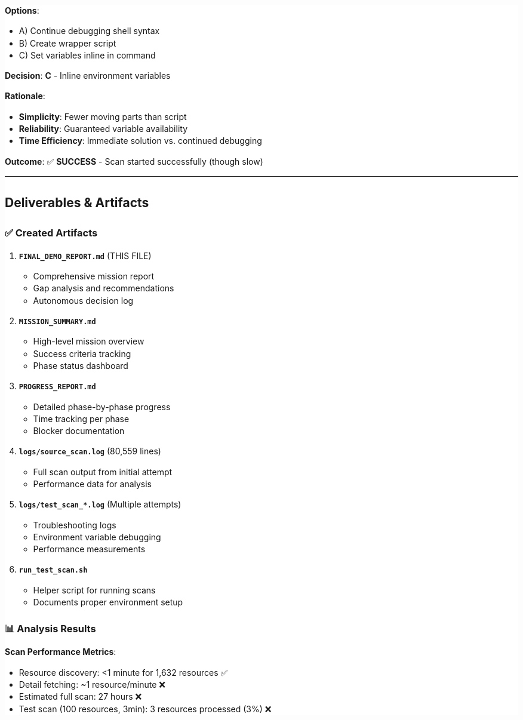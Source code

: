 **Options**:
- A) Continue debugging shell syntax
- B) Create wrapper script
- C) Set variables inline in command

**Decision**: **C** - Inline environment variables

**Rationale**:
- **Simplicity**: Fewer moving parts than script
- **Reliability**: Guaranteed variable availability
- **Time Efficiency**: Immediate solution vs. continued debugging

**Outcome**: ✅ **SUCCESS** - Scan started successfully (though slow)

---

## Deliverables & Artifacts

### ✅ Created Artifacts

1. **`FINAL_DEMO_REPORT.md`** (THIS FILE)
   - Comprehensive mission report
   - Gap analysis and recommendations
   - Autonomous decision log

2. **`MISSION_SUMMARY.md`**
   - High-level mission overview
   - Success criteria tracking
   - Phase status dashboard

3. **`PROGRESS_REPORT.md`**
   - Detailed phase-by-phase progress
   - Time tracking per phase
   - Blocker documentation

4. **`logs/source_scan.log`** (80,559 lines)
   - Full scan output from initial attempt
   - Performance data for analysis

5. **`logs/test_scan_*.log`** (Multiple attempts)
   - Troubleshooting logs
   - Environment variable debugging
   - Performance measurements

6. **`run_test_scan.sh`**
   - Helper script for running scans
   - Documents proper environment setup

### 📊 Analysis Results

**Scan Performance Metrics**:
- Resource discovery: <1 minute for 1,632 resources ✅
- Detail fetching: ~1 resource/minute ❌
- Estimated full scan: 27 hours ❌
- Test scan (100 resources, 3min): 3 resources processed (3%) ❌
